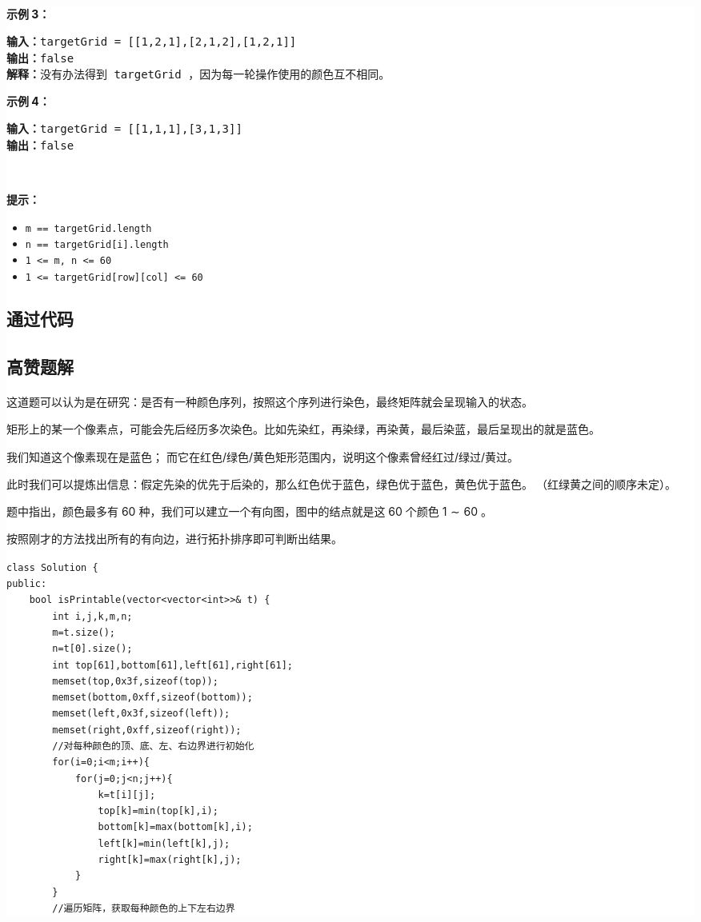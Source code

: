 <p><strong>示例 3：</strong></p>

<pre><strong>输入：</strong>targetGrid = [[1,2,1],[2,1,2],[1,2,1]]
<strong>输出：</strong>false
<strong>解释：</strong>没有办法得到 targetGrid ，因为每一轮操作使用的颜色互不相同。</pre>

<p><strong>示例 4：</strong></p>

<pre><strong>输入：</strong>targetGrid = [[1,1,1],[3,1,3]]
<strong>输出：</strong>false
</pre>

<p>&nbsp;</p>

<p><strong>提示：</strong></p>

<ul>
	<li><code>m == targetGrid.length</code></li>
	<li><code>n == targetGrid[i].length</code></li>
	<li><code>1 &lt;= m, n &lt;= 60</code></li>
	<li><code>1 &lt;= targetGrid[row][col] &lt;= 60</code></li>
</ul>
</div>

## 通过代码
<RecoDemo>
</RecoDemo>


## 高赞题解
这道题可以认为是在研究：是否有一种颜色序列，按照这个序列进行染色，最终矩阵就会呈现输入的状态。

矩形上的某一个像素点，可能会先后经历多次染色。比如先染红，再染绿，再染黄，最后染蓝，最后呈现出的就是蓝色。

我们知道这个像素现在是蓝色；
而它在红色/绿色/黄色矩形范围内，说明这个像素曾经红过/绿过/黄过。

此时我们可以提炼出信息：假定先染的优先于后染的，那么红色优于蓝色，绿色优于蓝色，黄色优于蓝色。
（红绿黄之间的顺序未定）。

题中指出，颜色最多有 $60$ 种，我们可以建立一个有向图，图中的结点就是这 $60$ 个颜色 $1\sim 60$ 。

按照刚才的方法找出所有的有向边，进行拓扑排序即可判断出结果。

```
class Solution {
public:
    bool isPrintable(vector<vector<int>>& t) {
        int i,j,k,m,n;
        m=t.size();
        n=t[0].size();
        int top[61],bottom[61],left[61],right[61];
        memset(top,0x3f,sizeof(top));
        memset(bottom,0xff,sizeof(bottom));
        memset(left,0x3f,sizeof(left));
        memset(right,0xff,sizeof(right));
        //对每种颜色的顶、底、左、右边界进行初始化
        for(i=0;i<m;i++){
            for(j=0;j<n;j++){
                k=t[i][j];
                top[k]=min(top[k],i);
                bottom[k]=max(bottom[k],i);
                left[k]=min(left[k],j);
                right[k]=max(right[k],j);
            }
        }
        //遍历矩阵，获取每种颜色的上下左右边界

```